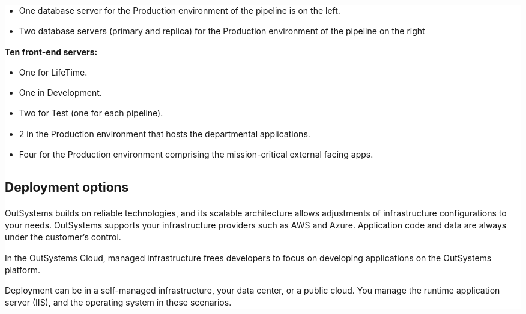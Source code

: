 * One database server for the Production environment of the pipeline is on
the left.

* Two database servers (primary and replica) for the Production environment of
the pipeline on the right

**Ten front-end servers:**

* One for LifeTime.

* One in Development.

* Two for Test (one for each pipeline).

* 2 in the Production environment that hosts the departmental applications.

* Four for the Production environment comprising the mission-critical external
facing apps.

## Deployment options

OutSystems builds on reliable technologies, and its scalable architecture allows
adjustments of infrastructure configurations to your needs. OutSystems supports
your infrastructure providers such as AWS and Azure. Application code and data
are always under the customer’s control.

In the OutSystems Cloud, managed infrastructure frees developers to focus on
developing applications on the OutSystems platform.

Deployment can be in a self-managed infrastructure, your data center, or a
public cloud. You manage the runtime application server (IIS), and the operating
system in these scenarios.
